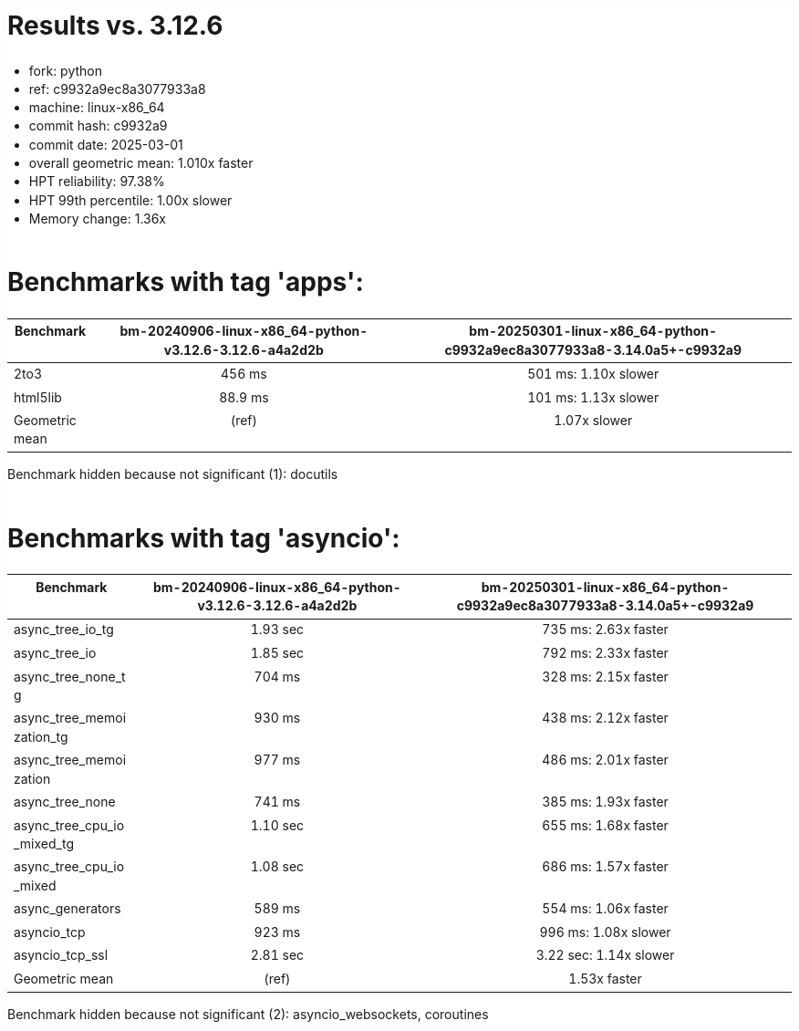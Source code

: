 # Results vs. 3.12.6

- fork: python
- ref: c9932a9ec8a3077933a8
- machine: linux-x86_64
- commit hash: c9932a9
- commit date: 2025-03-01
- overall geometric mean: 1.010x faster
- HPT reliability: 97.38%
- HPT 99th percentile: 1.00x slower
- Memory change: 1.36x

Benchmarks with tag 'apps':
===========================

| Benchmark      | bm-20240906-linux-x86_64-python-v3.12.6-3.12.6-a4a2d2b | bm-20250301-linux-x86_64-python-c9932a9ec8a3077933a8-3.14.0a5+-c9932a9 |
|----------------|:------------------------------------------------------:|:----------------------------------------------------------------------:|
| 2to3           | 456 ms                                                 | 501 ms: 1.10x slower                                                   |
| html5lib       | 88.9 ms                                                | 101 ms: 1.13x slower                                                   |
| Geometric mean | (ref)                                                  | 1.07x slower                                                           |

Benchmark hidden because not significant (1): docutils

Benchmarks with tag 'asyncio':
==============================

| Benchmark                  | bm-20240906-linux-x86_64-python-v3.12.6-3.12.6-a4a2d2b | bm-20250301-linux-x86_64-python-c9932a9ec8a3077933a8-3.14.0a5+-c9932a9 |
|----------------------------|:------------------------------------------------------:|:----------------------------------------------------------------------:|
| async_tree_io_tg           | 1.93 sec                                               | 735 ms: 2.63x faster                                                   |
| async_tree_io              | 1.85 sec                                               | 792 ms: 2.33x faster                                                   |
| async_tree_none_tg         | 704 ms                                                 | 328 ms: 2.15x faster                                                   |
| async_tree_memoization_tg  | 930 ms                                                 | 438 ms: 2.12x faster                                                   |
| async_tree_memoization     | 977 ms                                                 | 486 ms: 2.01x faster                                                   |
| async_tree_none            | 741 ms                                                 | 385 ms: 1.93x faster                                                   |
| async_tree_cpu_io_mixed_tg | 1.10 sec                                               | 655 ms: 1.68x faster                                                   |
| async_tree_cpu_io_mixed    | 1.08 sec                                               | 686 ms: 1.57x faster                                                   |
| async_generators           | 589 ms                                                 | 554 ms: 1.06x faster                                                   |
| asyncio_tcp                | 923 ms                                                 | 996 ms: 1.08x slower                                                   |
| asyncio_tcp_ssl            | 2.81 sec                                               | 3.22 sec: 1.14x slower                                                 |
| Geometric mean             | (ref)                                                  | 1.53x faster                                                           |

Benchmark hidden because not significant (2): asyncio_websockets, coroutines
